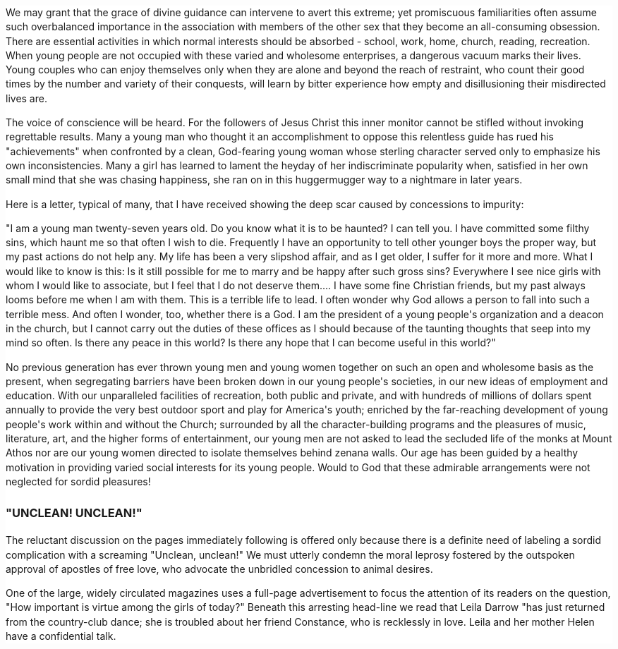 We may grant that the grace of divine guidance can intervene to avert this extreme; yet promiscuous familiarities often assume such overbalanced importance in the association with members of the other sex that they become an all-consuming obsession. There are essential activities in which normal interests should be absorbed - school, work, home, church, reading, recreation. When young people are not occupied with these varied and wholesome enterprises, a dangerous vacuum marks their lives. Young couples who can enjoy themselves only when they are alone and beyond the reach of restraint, who count their good times by the number and variety of their conquests, will learn by bitter experience how empty and disillusioning their misdirected lives are.

The voice of conscience will be heard. For the followers of Jesus Christ this inner monitor cannot be stifled without invoking regrettable results. Many a young man who thought it an accomplishment to oppose this relentless guide has rued his "achievements" when confronted by a clean, God-fearing young woman whose sterling character served only to emphasize his own inconsistencies. Many a girl has learned to lament the heyday of her indiscriminate popularity when, satisfied in her own small mind that she was chasing happiness, she ran on in this huggermugger way to a nightmare in later years.

Here is a letter, typical of many, that I have received showing the deep scar caused by concessions to impurity:

"I am a young man twenty-seven years old. Do you know what it is to be haunted? I can tell you. I have committed some filthy sins, which haunt me so that often I wish to die. Frequently I have an opportunity to tell other younger boys the proper way, but my past actions do not help any. My life has been a very slipshod affair, and as I get older, I suffer for it more and more. What I would like to know is this: Is it still possible for me to marry and be happy after such gross sins? Everywhere I see nice girls with whom I would like to associate, but I feel that I do not deserve them.... I have some fine Christian friends, but my past always looms before me when I am with them. This is a terrible life to lead. I often wonder why God allows a person to fall into such a terrible mess. And often I wonder, too, whether there is a God. I am the president of a young people's organization and a deacon in the church, but I cannot carry out the duties of these offices as I should because of the taunting thoughts that seep into my mind so often. Is there any peace in this world? Is there any hope that I can become useful in this world?"

No previous generation has ever thrown young men and young women together on such an open and wholesome basis as the present, when segregating barriers have been broken down in our young people's societies, in our new ideas of employment and education. With our unparalleled facilities of recreation, both public and private, and with hundreds of millions of dollars spent annually to provide the very best outdoor sport and play for America's youth; enriched by the far-reaching development of young people's work within and without the Church; surrounded by all the character-building programs and the pleasures of music, literature, art, and the higher forms of entertainment, our young men are not asked to lead the secluded life of the monks at Mount Athos nor are our young women directed to isolate themselves behind zenana walls. Our age has been guided by a healthy motivation in providing varied social interests for its young people. Would to God that these admirable arrangements were not neglected for sordid pleasures!

### "UNCLEAN! UNCLEAN!"

The reluctant discussion on the pages immediately following is offered only because there is a definite need of labeling a sordid complication with a screaming "Unclean, unclean!" We must utterly condemn the moral leprosy fostered by the outspoken approval of apostles of free love, who advocate the unbridled concession to animal desires.

One of the large, widely circulated magazines uses a full-page advertisement to focus the attention of its readers on the question, "How important is virtue among the girls of today?" Beneath this arresting head-line we read that Leila Darrow "has just returned from the country-club dance; she is troubled about her friend Constance, who is recklessly in love. Leila and her mother Helen have a confidential talk.
